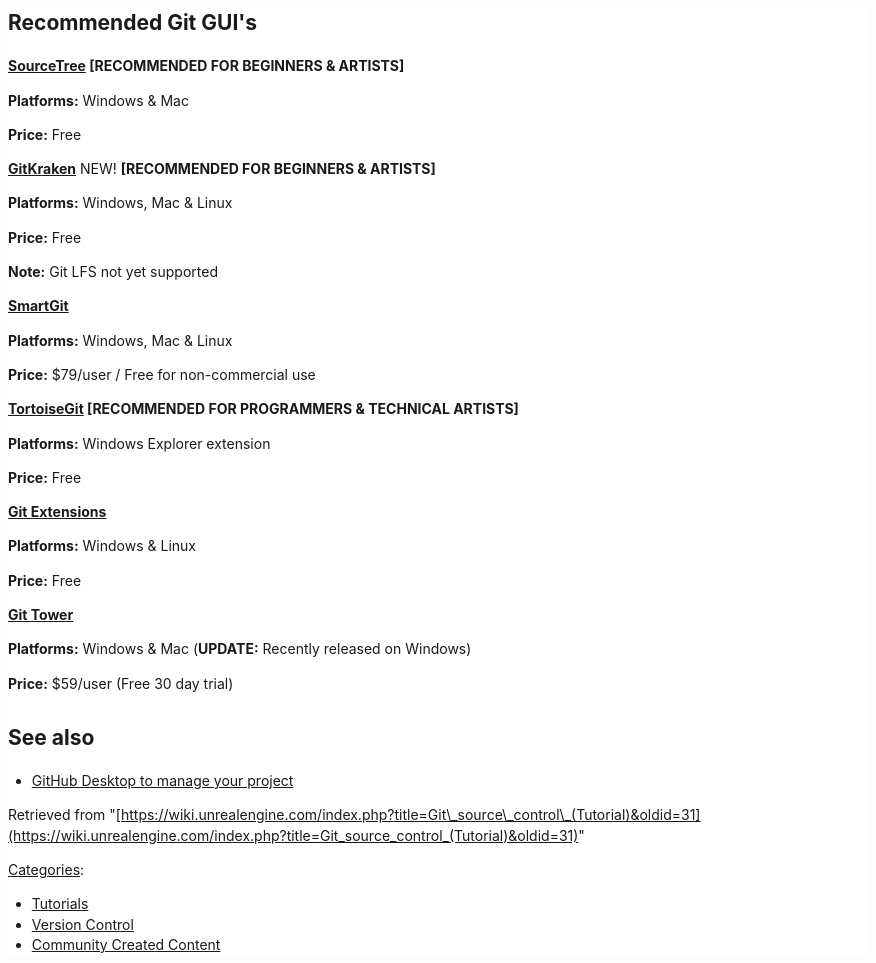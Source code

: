 Recommended Git GUI's
---------------------

**[SourceTree](http://www.sourcetreeapp.com/) \[RECOMMENDED FOR BEGINNERS & ARTISTS\]**

**Platforms:** Windows & Mac

**Price:** Free

**[GitKraken](http://www.gitkraken.com/)** NEW! **\[RECOMMENDED FOR BEGINNERS & ARTISTS\]**

**Platforms:** Windows, Mac & Linux

**Price:** Free

**Note:** Git LFS not yet supported

**[SmartGit](http://www.syntevo.com/smartgit/)**

**Platforms:** Windows, Mac & Linux

**Price:** $79/user / Free for non-commercial use

**[TortoiseGit](https://tortoisegit.org) \[RECOMMENDED FOR PROGRAMMERS & TECHNICAL ARTISTS\]**

**Platforms:** Windows Explorer extension

**Price:** Free

**[Git Extensions](https://code.google.com/p/gitextensions/)**

**Platforms:** Windows & Linux

**Price:** Free

**[Git Tower](http://www.git-tower.com/)**

**Platforms:** Windows & Mac (**UPDATE:** Recently released on Windows)

**Price:** $59/user (Free 30 day trial)

See also
--------

*   [GitHub Desktop to manage your project](/index.php?title=GitHub_Desktop_to_manage_your_project "GitHub Desktop to manage your project")

Retrieved from "[https://wiki.unrealengine.com/index.php?title=Git\_source\_control\_(Tutorial)&oldid=31](https://wiki.unrealengine.com/index.php?title=Git_source_control_(Tutorial)&oldid=31)"

[Categories](/index.php?title=Special:Categories "Special:Categories"):

*   [Tutorials](/index.php?title=Category:Tutorials&action=edit&redlink=1 "Category:Tutorials (page does not exist)")
*   [Version Control](/index.php?title=Category:Version_Control&action=edit&redlink=1 "Category:Version Control (page does not exist)")
*   [Community Created Content](/index.php?title=Category:Community_Created_Content "Category:Community Created Content")